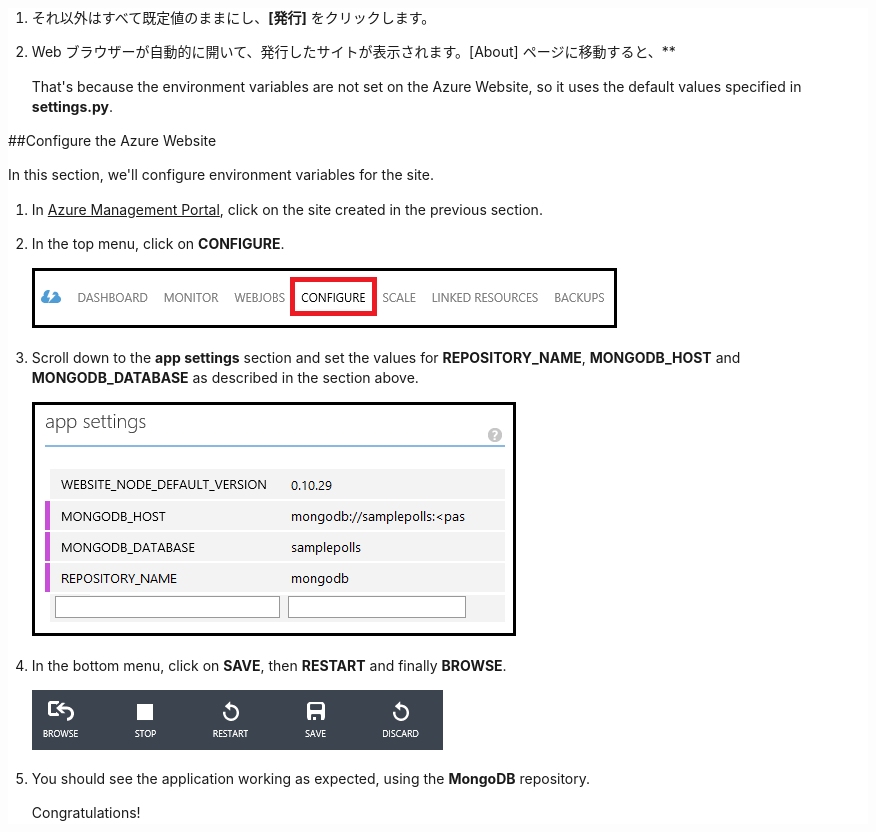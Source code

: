 1.  それ以外はすべて既定値のままにし、**[発行]** をクリックします。

1.  Web ブラウザーが自動的に開いて、発行したサイトが表示されます。[About] ページに移動すると、**

    That's because the environment variables are not set on the Azure Website, so it uses the default values specified in **settings.py**.

##<a name="configure-the-azure-website"></a>Configure the Azure Website

In this section, we'll configure environment variables for the site.

1.  In [Azure Management Portal][], click on the site created in the previous section.

1.  In the top menu, click on **CONFIGURE**.

  	![Top Menu](./media/web-sites-python-ptvs-flask-mongodb/PollsCommonWebSiteTopMenu.png)

1.  Scroll down to the **app settings** section and set the values for **REPOSITORY\_NAME**, **MONGODB\_HOST** and **MONGODB\_DATABASE** as described in the section above.

  	![App Settings](./media/web-sites-python-ptvs-flask-mongodb/PollsCommonWebSiteConfigureSettingsMongoDB.png)

1.  In the bottom menu, click on **SAVE**, then **RESTART** and finally **BROWSE**.

  	![Bottom Menu](./media/web-sites-python-ptvs-flask-mongodb/PollsCommonWebSiteConfigureBottomMenu.png)

1.  You should see the application working as expected, using the **MongoDB** repository.

    Congratulations!


[Python Developer Center]: /ja-jp/develop/python/
[Azure Cloud Services]: ../cloud-services-python-ptvs/
[Azure Management Portal]: https://manage.windowsazure.com
[RoboMongo]: http://robomongo.org/
[Python Tools 2.1 for Visual Studio]: http://go.microsoft.com/fwlink/?LinkId=517189
[Python Tools 2.1 for Visual Studio Samples VSIX]: http://go.microsoft.com/fwlink/?LinkId=517189
[Azure SDK Tools for VS 2013]: http://go.microsoft.com/fwlink/?LinkId=323510
[Azure SDK Tools for VS 2012]: http://go.microsoft.com/fwlink/?LinkId=323511
[Python 2.7 32-bit]: http://go.microsoft.com/fwlink/?LinkId=517190 
[Python 3.4 32-bit]: http://go.microsoft.com/fwlink/?LinkId=517191
[Python Tools for Visual Studio Documentation]: http://pytools.codeplex.com/documentation
[Flask Documentation]: http://flask.pocoo.org/
[MongoDB]: http://www.mongodb.org/
[PyMongo Documentation]: http://api.mongodb.org/python/current/
[PyMongo]: https://github.com/mongodb/mongo-python-driver
[Remote Debugging on Microsoft Azure]: http://pytools.codeplex.com/wikipage?title=Features%20Azure%20Remote%20Debugging
[Web Projects]: http://pytools.codeplex.com/wikipage?title=Features%20Web%20Project
[Cloud Service Projects]: http://pytools.codeplex.com/wikipage?title=Features%20Cloud%20Project